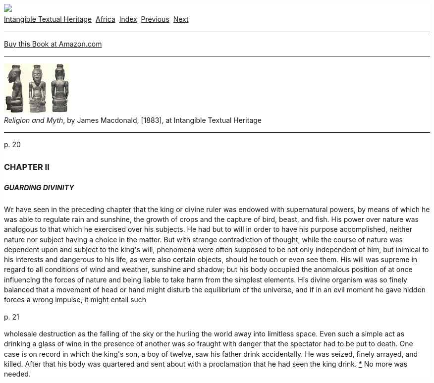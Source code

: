[![](../../cdshop/ithlogo.png)](../../index)  
[Intangible Textual Heritage](../../index)  [Africa](../index) 
[Index](index)  [Previous](ram03)  [Next](ram05) 

------------------------------------------------------------------------

[Buy this Book at
Amazon.com](https://www.amazon.com/exec/obidos/ASIN/0837115507/internetsacredte)

------------------------------------------------------------------------

[![](img/tease.jpg)](index)  
*Religion and Myth*, by James Macdonald, \[1883\], at Intangible Textual
Heritage

------------------------------------------------------------------------

<span id="page_20">p. 20</span>

### CHAPTER II

##### GUARDING DIVINITY

<span class="smallcaps">We</span> have seen in the preceding chapter
that the king or divine ruler was endowed with supernatural powers, by
means of which he was able to regulate rain and sunshine, the growth of
crops and the capture of bird, beast, and fish. His power over nature
was analogous to that which he exercised over his subjects. He had but
to will in order to have his purpose accomplished, neither nature nor
subject having a choice in the matter. But with strange contradiction of
thought, while the course of nature was dependent upon and subject to
the king's will, phenomena were often supposed to be not only
independent of him, but inimical to his interests and dangerous to his
life, as were also certain objects, should he touch or even see them.
His will was supreme in regard to all conditions of wind and weather,
sunshine and shadow; but his body occupied the anomalous position of at
once influencing the forces of nature and being liable to take harm from
the simplest elements. His divine organism was so finely balanced that a
movement of head or hand might disturb the equilibrium of the universe,
and if in an evil moment he gave hidden forces a wrong impulse, it might
entail such

<span id="page_21">p. 21</span>

wholesale destruction as the falling of the sky or the hurling the world
away into limitless space. Even such a simple act as drinking a glass of
wine in the presence of another was so fraught with danger that the
spectator had to be put to death. One case is on record in which the
king's son, a boy of twelve, saw his father drink accidentally. He was
seized, finely arrayed, and killed. After that his body was quartered
and sent about with a proclamation that he had seen the king
drink. <span id="fr_23"></span>[\*](#fn_23) No more was needed.
